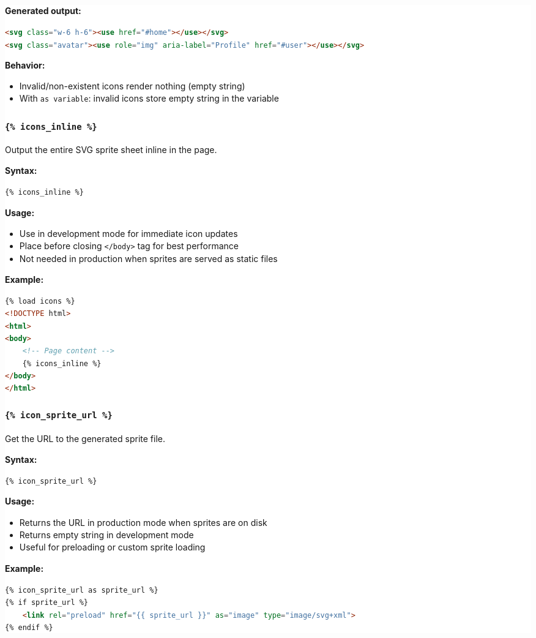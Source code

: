 **Generated output:**
```html
<svg class="w-6 h-6"><use href="#home"></use></svg>
<svg class="avatar"><use role="img" aria-label="Profile" href="#user"></use></svg>
```

**Behavior:**
- Invalid/non-existent icons render nothing (empty string)
- With `as variable`: invalid icons store empty string in the variable

### `{% icons_inline %}`

Output the entire SVG sprite sheet inline in the page.

**Syntax:**
```django
{% icons_inline %}
```

**Usage:**
- Use in development mode for immediate icon updates
- Place before closing `</body>` tag for best performance
- Not needed in production when sprites are served as static files

**Example:**
```html
{% load icons %}
<!DOCTYPE html>
<html>
<body>
    <!-- Page content -->
    {% icons_inline %}
</body>
</html>
```


### `{% icon_sprite_url %}`

Get the URL to the generated sprite file.

**Syntax:**
```django
{% icon_sprite_url %}
```

**Usage:**
- Returns the URL in production mode when sprites are on disk
- Returns empty string in development mode
- Useful for preloading or custom sprite loading

**Example:**
```html
{% icon_sprite_url as sprite_url %}
{% if sprite_url %}
    <link rel="preload" href="{{ sprite_url }}" as="image" type="image/svg+xml">
{% endif %}
```
